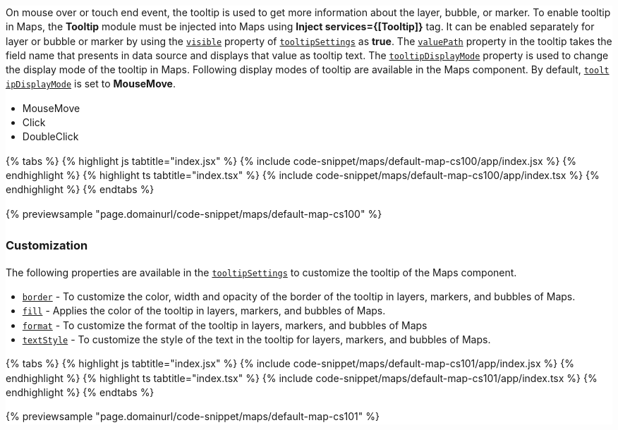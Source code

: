 On mouse over or touch end event, the tooltip is used to get more information about the layer, bubble, or marker. To enable tooltip in Maps, the **Tooltip** module must be injected into Maps using **Inject services={[Tooltip]}** tag. It can be enabled separately for layer or bubble or marker by using the [`visible`](https://ej2.syncfusion.com/react/documentation/api/maps/tooltipSettingsModel/#visible) property of [`tooltipSettings`](https://ej2.syncfusion.com/react/documentation/api/maps/tooltipSettingsModel/) as **true**. The [`valuePath`](https://ej2.syncfusion.com/react/documentation/api/maps/tooltipSettingsModel/#valuepath) property in the tooltip takes the field name that presents in data source and displays that value as tooltip text. The [`tooltipDisplayMode`](https://ej2.syncfusion.com/react/documentation/api/maps/mapsModel/#tooltipdisplaymode) property is used to change the display mode of the tooltip in Maps. Following display modes of tooltip are available in the Maps component. By default,  [`tooltipDisplayMode`](https://ej2.syncfusion.com/react/documentation/api/maps/mapsModel/#tooltipdisplaymode) is set to **MouseMove**.

* MouseMove
* Click
* DoubleClick

{% tabs %}
{% highlight js tabtitle="index.jsx" %}
{% include code-snippet/maps/default-map-cs100/app/index.jsx %}
{% endhighlight %}
{% highlight ts tabtitle="index.tsx" %}
{% include code-snippet/maps/default-map-cs100/app/index.tsx %}
{% endhighlight %}
{% endtabs %}

 {% previewsample "page.domainurl/code-snippet/maps/default-map-cs100" %}

### Customization

The following properties are available in the [`tooltipSettings`](https://ej2.syncfusion.com/react/documentation/api/maps/tooltipSettingsModel/) to customize the tooltip of the Maps component.

* [`border`](https://ej2.syncfusion.com/react/documentation/api/maps/tooltipSettingsModel/#border) - To customize the color, width and opacity of the border of the tooltip in layers, markers, and bubbles of Maps.
* [`fill`](https://ej2.syncfusion.com/react/documentation/api/maps/tooltipSettingsModel/#fill) - Applies the color of the tooltip in layers, markers, and bubbles of Maps.
* [`format`](https://ej2.syncfusion.com/react/documentation/api/maps/tooltipSettingsModel/#format) - To customize the format of the tooltip in layers, markers, and bubbles of Maps
* [`textStyle`](https://ej2.syncfusion.com/react/documentation/api/maps/tooltipSettingsModel/#textstyle) - To customize the style of the text in the tooltip for layers, markers, and bubbles of Maps.

{% tabs %}
{% highlight js tabtitle="index.jsx" %}
{% include code-snippet/maps/default-map-cs101/app/index.jsx %}
{% endhighlight %}
{% highlight ts tabtitle="index.tsx" %}
{% include code-snippet/maps/default-map-cs101/app/index.tsx %}
{% endhighlight %}
{% endtabs %}

 {% previewsample "page.domainurl/code-snippet/maps/default-map-cs101" %}
